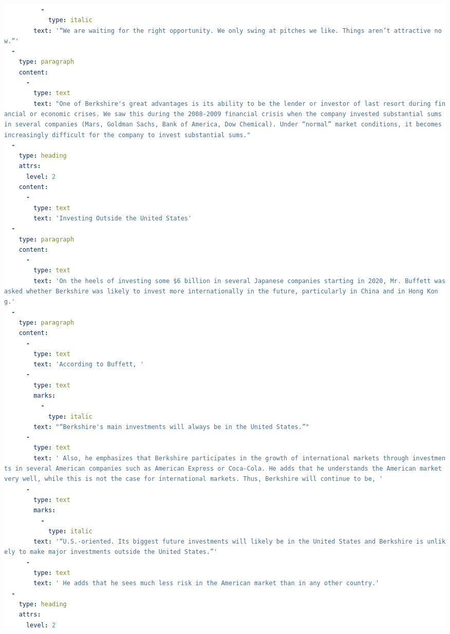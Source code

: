 ```yaml
          -
            type: italic
        text: '“We are waiting for the right opportunity. We only swing at pitches we like. Things aren’t attractive now.”'
  -
    type: paragraph
    content:
      -
        type: text
        text: "One of Berkshire's great advantages is its ability to be the lender or investor of last resort during financial or economic crises. We saw this during the 2008-2009 financial crisis when the company invested substantial sums in several companies (Mars, Goldman Sachs, Bank of America, Dow Chemical). Under “normal” market conditions, it becomes increasingly difficult for the company to invest substantial sums."
  -
    type: heading
    attrs:
      level: 2
    content:
      -
        type: text
        text: 'Investing Outside the United States'
  -
    type: paragraph
    content:
      -
        type: text
        text: 'On the heels of investing some $6 billion in several Japanese companies starting in 2020, Mr. Buffett was asked whether Berkshire was likely to invest more internationally in the future, particularly in China and in Hong Kong.'
  -
    type: paragraph
    content:
      -
        type: text
        text: 'According to Buffett, '
      -
        type: text
        marks:
          -
            type: italic
        text: "“Berkshire's main investments will always be in the United States.”"
      -
        type: text
        text: ' Also, he emphasizes that Berkshire participates in the growth of international markets through investments in several American companies such as American Express or Coca-Cola. He adds that he understands the American market very well, while this is not the case for international markets. Thus, Berkshire will continue to be, '
      -
        type: text
        marks:
          -
            type: italic
        text: '“U.S.-oriented. Its biggest future investments will likely be in the United States and Berkshire is unlikely to make major investments outside the United States.”'
      -
        type: text
        text: ' He adds that he sees much less risk in the American market than in any other country.'
  -
    type: heading
    attrs:
      level: 2
```